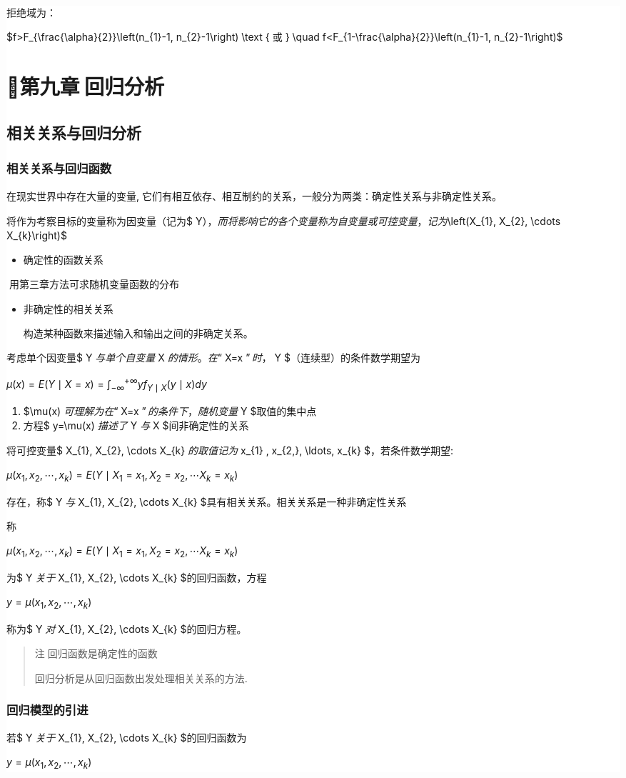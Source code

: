   拒绝域为：

  $f>F_{\frac{\alpha}{2}}\left(n_{1}-1, n_{2}-1\right) \text { 或 } \quad f<F_{1-\frac{\alpha}{2}}\left(n_{1}-1, n_{2}-1\right)$

# 🚕第九章 回归分析

## 相关关系与回归分析

### 相关关系与回归函数

在现实世界中存在大量的变量, 它们有相互依存、相互制约的关系，一般分为两类：确定性关系与非确定性关系。

将作为考察目标的变量称为因变量（记为$  Y$），而将影响它的各个变量称为自变量或可控变量，记为$\left(X_{1}, X_{2}, \cdots X_{k}\right)$

- 确定性的函数关系

​	用第三章方法可求随机变量函数的分布

- 非确定性的相关关系

  构造某种函数来描述输入和输出之间的非确定关系。

考虑单个因变量$  Y  $与单个自变量$  X  $的情形。在 “$  X=x  $” 时，$  Y $（连续型）的条件数学期望为

$\mu(x)=E(Y \mid X=x)=\int_{-\infty}^{+\infty} y f_{Y \mid X}(y \mid x) d y$

1)  $\mu(x)  $可理解为在 “$  X=x  $” 的条件下，随机变量$  Y  $取值的集中点
1)  方程$  y=\mu(x)  $描述了$  Y  $与$  X  $间非确定性的关系

将可控变量$  X_{1}, X_{2}, \cdots X_{k}  $的取值记为$  x_{1} ,  x_{2,}, \ldots, x_{k} $，若条件数学期望:

$\mu\left(x_{1}, x_{2}, \cdots, x_{k}\right)=E\left(Y \mid X_{1}=x_{1}, X_{2}=x_{2}, \cdots X_{k}=x_{k}\right)$

存在，称$  Y  $与$  X_{1}, X_{2}, \cdots X_{k}  $具有相关关系。相关关系是一种非确定性关系

称

$\mu\left(x_{1}, x_{2}, \cdots, x_{k}\right)=E\left(Y \mid X_{1}=x_{1}, X_{2}=x_{2}, \cdots X_{k}=x_{k}\right)$


为$  Y  $关于$  X_{1}, X_{2}, \cdots X_{k}  $的回归函数，方程

$y=\mu\left(x_{1}, x_{2}, \cdots, x_{k}\right)$

称为$  Y  $对$  X_{1}, X_{2}, \cdots X_{k}  $的回归方程。

>  注 回归函数是确定性的函数
>
> 回归分析是从回归函数出发处理相关关系的方法.

### 回归模型的引进

若$  Y  $关于$  X_{1}, X_{2}, \cdots X_{k}  $的回归函数为

$y=\mu\left(x_{1}, x_{2}, \cdots, x_{k}\right)$
